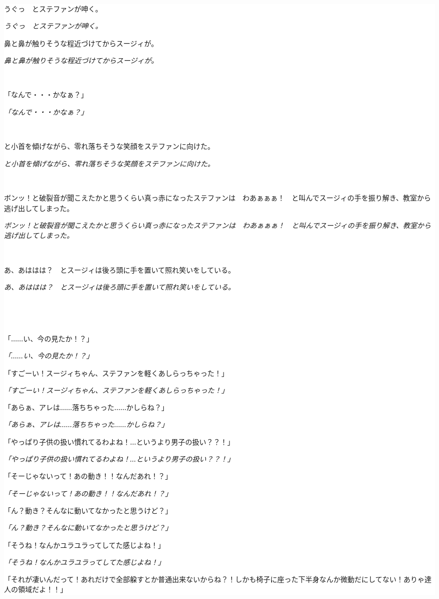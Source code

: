 うぐっ　とステファンが呻く。

*うぐっ　とステファンが呻く。*

鼻と鼻が触りそうな程近づけてからスージィが。

*鼻と鼻が触りそうな程近づけてからスージィが。*

&nbsp;

「なんで・・・かなぁ？」

*「なんで・・・かなぁ？」*

&nbsp;

と小首を傾げながら、零れ落ちそうな笑顔をステファンに向けた。

*と小首を傾げながら、零れ落ちそうな笑顔をステファンに向けた。*

&nbsp;

ボンッ！と破裂音が聞こえたかと思うくらい真っ赤になったステファンは　わあぁぁぁ！　と叫んでスージィの手を振り解き、教室から逃げ出してしまった。

*ボンッ！と破裂音が聞こえたかと思うくらい真っ赤になったステファンは　わあぁぁぁ！　と叫んでスージィの手を振り解き、教室から逃げ出してしまった。*

&nbsp;

あ、あははは？　とスージィは後ろ頭に手を置いて照れ笑いをしている。

*あ、あははは？　とスージィは後ろ頭に手を置いて照れ笑いをしている。*

&nbsp;

&nbsp;

「……い、今の見たか！？」

*「……い、今の見たか！？」*

「すごーい！スージィちゃん、ステファンを軽くあしらっちゃった！」

*「すごーい！スージィちゃん、ステファンを軽くあしらっちゃった！」*

「あらぁ、アレは……落ちちゃった……かしらね？」

*「あらぁ、アレは……落ちちゃった……かしらね？」*

「やっぱり子供の扱い慣れてるわよね！…というより男子の扱い？？！」

*「やっぱり子供の扱い慣れてるわよね！…というより男子の扱い？？！」*

「そーじゃないって！あの動き！！なんだあれ！？」

*「そーじゃないって！あの動き！！なんだあれ！？」*

「ん？動き？そんなに動いてなかったと思うけど？」

*「ん？動き？そんなに動いてなかったと思うけど？」*

「そうね！なんかユラユラってしてた感じよね！」

*「そうね！なんかユラユラってしてた感じよね！」*

「それが凄いんだって！あれだけで全部躱すとか普通出来ないからね？！しかも椅子に座った下半身なんか微動だにしてない！ありゃ達人の領域だよ！！」
